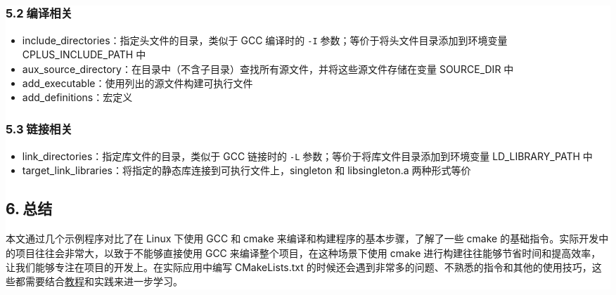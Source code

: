 ### 5.2 编译相关

- include_directories：指定头文件的目录，类似于 GCC 编译时的 `-I` 参数；等价于将头文件目录添加到环境变量 CPLUS_INCLUDE_PATH 中
- aux_source_directory：在目录中（不含子目录）查找所有源文件，并将这些源文件存储在变量 SOURCE_DIR 中
- add_executable：使用列出的源文件构建可执行文件
- add_definitions：宏定义

### 5.3 链接相关

- link_directories：指定库文件的目录，类似于 GCC 链接时的 `-L` 参数；等价于将库文件目录添加到环境变量 LD_LIBRARY_PATH 中
- target_link_libraries：将指定的静态库连接到可执行文件上，singleton 和 libsingleton.a 两种形式等价

## 6. 总结

本文通过几个示例程序对比了在 Linux 下使用 GCC 和 cmake 来编译和构建程序的基本步骤，了解了一些 cmake 的基础指令。实际开发中的项目往往会非常大，以致于不能够直接使用 GCC 来编译整个项目，在这种场景下使用 cmake 进行构建往往能够节省时间和提高效率，让我们能够专注在项目的开发上。在实际应用中编写 CMakeLists.txt 的时候还会遇到非常多的问题、不熟悉的指令和其他的使用技巧，这些都需要结合[教程](https://cmake.org/cmake/help/latest/index.html)和实践来进一步学习。